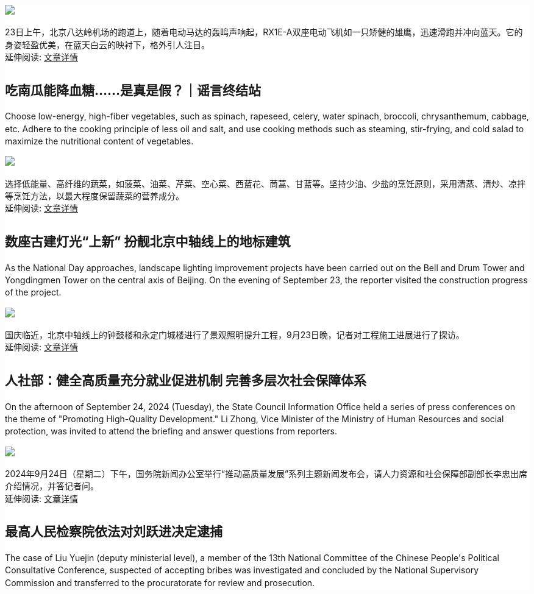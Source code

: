 <img src="https://p4.img.cctvpic.com/photoworkspace/2024/09/24/2024092415195616700.png" />   

23日上午，北京八达岭机场的跑道上，随着电动马达的轰鸣声响起，RX1E-A双座电动飞机如一只矫健的雄鹰，迅速滑跑并冲向蓝天。它的身姿轻盈优美，在蓝天白云的映衬下，格外引人注目。   
延伸阅读: [文章详情](https://news.cctv.com/2024/09/24/ARTIvj0ylYnOOcTSeWRv3Uv0240924.shtml)   

<qrcode title="北京：我国自主研发双座电动飞机首飞延庆" image="https://p4.img.cctvpic.com/photoworkspace/2024/09/24/2024092415195616700.png" />   

## 吃南瓜能降血糖……是真是假？｜谣言终结站   
Choose low-energy, high-fiber vegetables, such as spinach, rapeseed, celery, water spinach, broccoli, chrysanthemum, cabbage, etc. Adhere to the cooking principle of less oil and salt, and use cooking methods such as steaming, stir-frying, and cold salad to maximize the nutritional content of vegetables.   

<img src="https://p3.img.cctvpic.com/photoworkspace/2024/09/24/2024092415164736486.jpg" />   

选择低能量、高纤维的蔬菜，如菠菜、油菜、芹菜、空心菜、西蓝花、茼蒿、甘蓝等。坚持少油、少盐的烹饪原则，采用清蒸、清炒、凉拌等烹饪方法，以最大程度保留蔬菜的营养成分。   
延伸阅读: [文章详情](https://news.cctv.com/2024/09/24/ARTIufD4qyKVLjo54HS91Tb7240924.shtml)   

<qrcode title="吃南瓜能降血糖……是真是假？｜谣言终结站" image="https://p3.img.cctvpic.com/photoworkspace/2024/09/24/2024092415164736486.jpg" />   

## 数座古建灯光“上新” 扮靓北京中轴线上的地标建筑   
As the National Day approaches, landscape lighting improvement projects have been carried out on the Bell and Drum Tower and Yongdingmen Tower on the central axis of Beijing. On the evening of September 23, the reporter visited the construction progress of the project.   

<img src="https://p1.img.cctvpic.com/photoworkspace/2024/09/24/2024092415082090629.png" />   

国庆临近，北京中轴线上的钟鼓楼和永定门城楼进行了景观照明提升工程，9月23日晚，记者对工程施工进展进行了探访。   
延伸阅读: [文章详情](https://news.cctv.com/2024/09/24/ARTIfOnn8hLZQA1qaz4RCsA7240924.shtml)   

<qrcode title="数座古建灯光“上新” 扮靓北京中轴线上的地标建筑" image="https://p1.img.cctvpic.com/photoworkspace/2024/09/24/2024092415082090629.png" />   

## 人社部：健全高质量充分就业促进机制 完善多层次社会保障体系   
On the afternoon of September 24, 2024 (Tuesday), the State Council Information Office held a series of press conferences on the theme of "Promoting High-Quality Development." Li Zhong, Vice Minister of the Ministry of Human Resources and social protection, was invited to attend the briefing and answer questions from reporters.   

<img src="https://p3.img.cctvpic.com/photoworkspace/2024/09/24/2024092415182494412.jpg" />   

2024年9月24日（星期二）下午，国务院新闻办公室举行“推动高质量发展”系列主题新闻发布会，请人力资源和社会保障部副部长李忠出席介绍情况，并答记者问。   
延伸阅读: [文章详情](https://news.cctv.com/2024/09/24/ARTIzBljE5KBOoYuWMEnZLJL240924.shtml)   

<qrcode title="人社部：健全高质量充分就业促进机制 完善多层次社会保障体系" image="https://p3.img.cctvpic.com/photoworkspace/2024/09/24/2024092415182494412.jpg" />   

## 最高人民检察院依法对刘跃进决定逮捕   
The case of Liu Yuejin (deputy ministerial level), a member of the 13th National Committee of the Chinese People's Political Consultative Conference, suspected of accepting bribes was investigated and concluded by the National Supervisory Commission and transferred to the procuratorate for review and prosecution.   
